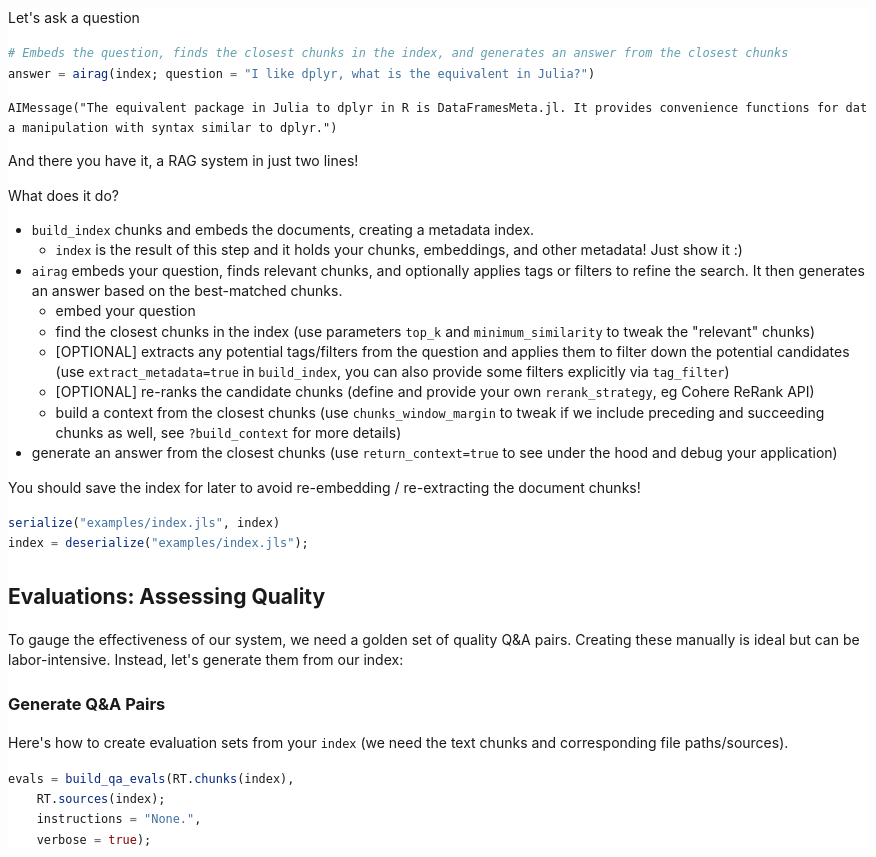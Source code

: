 Let's ask a question

````julia
# Embeds the question, finds the closest chunks in the index, and generates an answer from the closest chunks
answer = airag(index; question = "I like dplyr, what is the equivalent in Julia?")
````

````
AIMessage("The equivalent package in Julia to dplyr in R is DataFramesMeta.jl. It provides convenience functions for data manipulation with syntax similar to dplyr.")
````

And there you have it, a RAG system in just two lines!


What does it do?
- `build_index` chunks and embeds the documents, creating a metadata index.
  - `index` is the result of this step and it holds your chunks, embeddings, and other metadata! Just show it :)
- `airag` embeds your question, finds relevant chunks, and optionally applies tags or filters to refine the search. It then generates an answer based on the best-matched chunks.
  - embed your question
  - find the closest chunks in the index (use parameters `top_k` and `minimum_similarity` to tweak the "relevant" chunks)
  - [OPTIONAL] extracts any potential tags/filters from the question and applies them to filter down the potential candidates (use `extract_metadata=true` in `build_index`, you can also provide some filters explicitly via `tag_filter`)
  - [OPTIONAL] re-ranks the candidate chunks (define and provide your own `rerank_strategy`, eg Cohere ReRank API)
  - build a context from the closest chunks (use `chunks_window_margin` to tweak if we include preceding and succeeding chunks as well, see `?build_context` for more details)
- generate an answer from the closest chunks (use `return_context=true` to see under the hood and debug your application)

You should save the index for later to avoid re-embedding / re-extracting the document chunks!

````julia
serialize("examples/index.jls", index)
index = deserialize("examples/index.jls");
````

## Evaluations: Assessing Quality

To gauge the effectiveness of our system, we need a golden set of quality Q&A pairs. Creating these manually is ideal but can be labor-intensive. Instead, let's generate them from our index:

### Generate Q&A Pairs

Here's how to create evaluation sets from your `index` (we need the text chunks and corresponding file paths/sources).

````julia
evals = build_qa_evals(RT.chunks(index),
    RT.sources(index);
    instructions = "None.",
    verbose = true);
````
